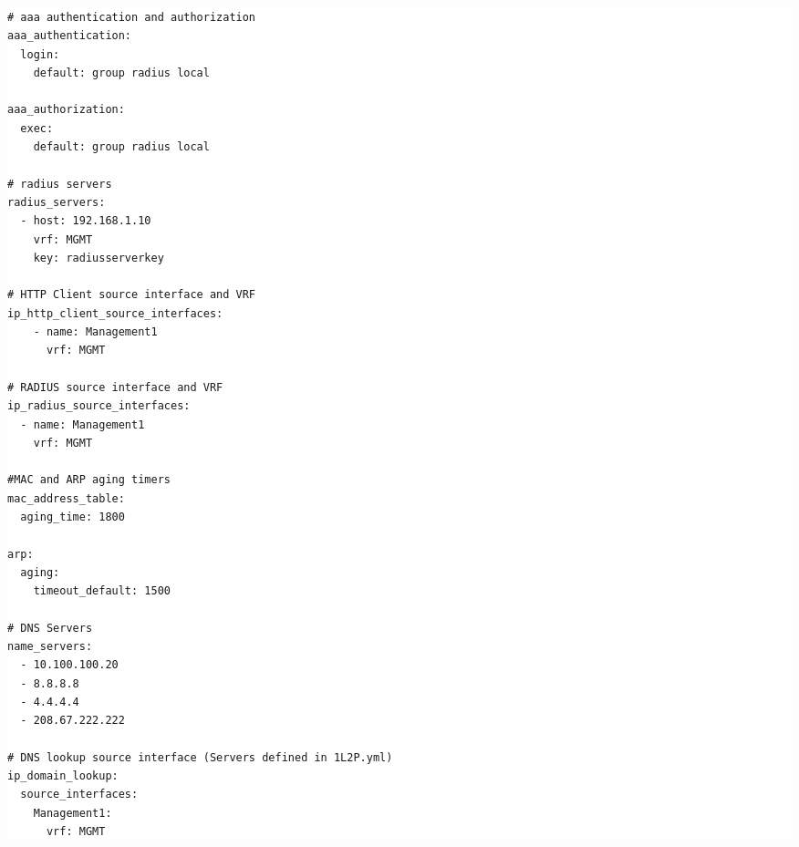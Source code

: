     # aaa authentication and authorization
    aaa_authentication:
      login:
        default: group radius local

    aaa_authorization:
      exec:
        default: group radius local

    # radius servers
    radius_servers:
      - host: 192.168.1.10
        vrf: MGMT
        key: radiusserverkey

    # HTTP Client source interface and VRF
    ip_http_client_source_interfaces:
        - name: Management1
          vrf: MGMT

    # RADIUS source interface and VRF
    ip_radius_source_interfaces:
      - name: Management1
        vrf: MGMT

    #MAC and ARP aging timers
    mac_address_table:
      aging_time: 1800

    arp:
      aging:
        timeout_default: 1500

    # DNS Servers
    name_servers:
      - 10.100.100.20
      - 8.8.8.8
      - 4.4.4.4
      - 208.67.222.222

    # DNS lookup source interface (Servers defined in 1L2P.yml)
    ip_domain_lookup:
      source_interfaces:
        Management1:
          vrf: MGMT
